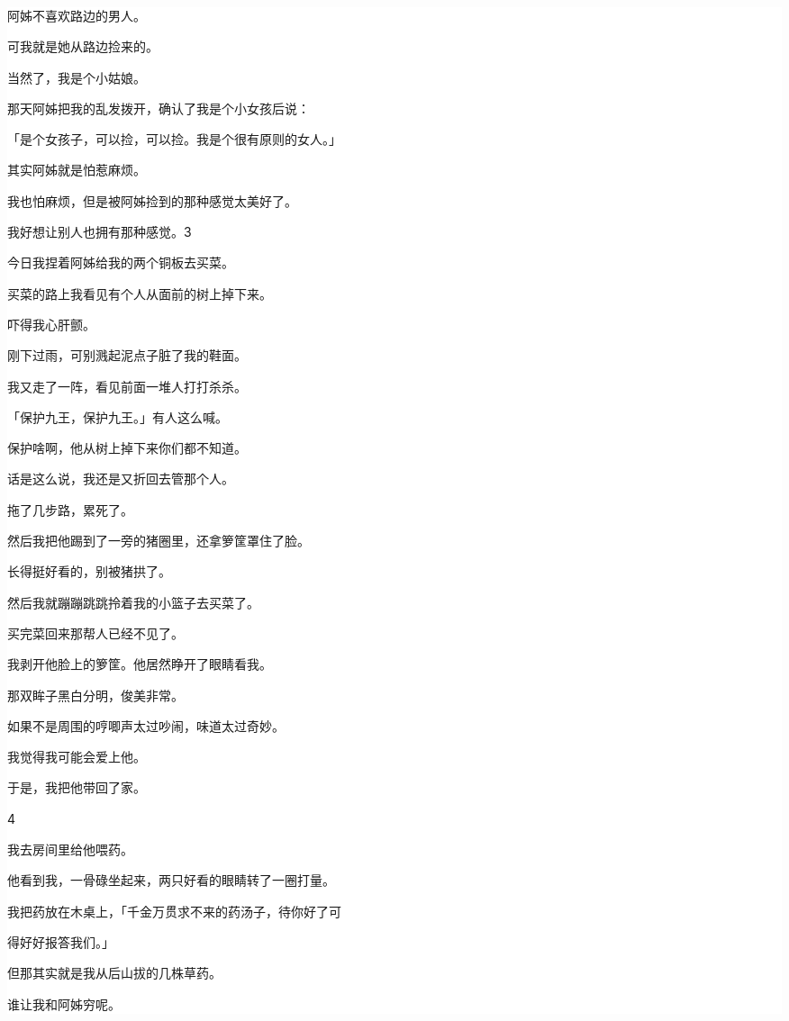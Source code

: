 阿姊不喜欢路边的男人。

可我就是她从路边捡来的。

当然了，我是个小姑娘。

那天阿姊把我的乱发拨开，确认了我是个小女孩后说：

「是个女孩子，可以捡，可以捡。我是个很有原则的女人。」

其实阿姊就是怕惹麻烦。

我也怕麻烦，但是被阿姊捡到的那种感觉太美好了。

我好想让别人也拥有那种感觉。3

今日我捏着阿姊给我的两个铜板去买菜。

买菜的路上我看见有个人从面前的树上掉下来。

吓得我心肝颤。

刚下过雨，可别溅起泥点子脏了我的鞋面。

我又走了一阵，看见前面一堆人打打杀杀。

「保护九王，保护九王。」有人这么喊。

保护啥啊，他从树上掉下来你们都不知道。

话是这么说，我还是又折回去管那个人。

拖了几步路，累死了。

然后我把他踢到了一旁的猪圈里，还拿箩筐罩住了脸。

长得挺好看的，别被猪拱了。

然后我就蹦蹦跳跳拎着我的小篮子去买菜了。

买完菜回来那帮人已经不见了。

我剥开他脸上的箩筐。他居然睁开了眼睛看我。

那双眸子黑白分明，俊美非常。

如果不是周围的哼唧声太过吵闹，味道太过奇妙。

我觉得我可能会爱上他。

于是，我把他带回了家。

4

我去房间里给他喂药。

他看到我，一骨碌坐起来，两只好看的眼睛转了一圈打量。

我把药放在木桌上，「千金万贯求不来的药汤子，待你好了可

得好好报答我们。」

但那其实就是我从后山拔的几株草药。

谁让我和阿姊穷呢。
